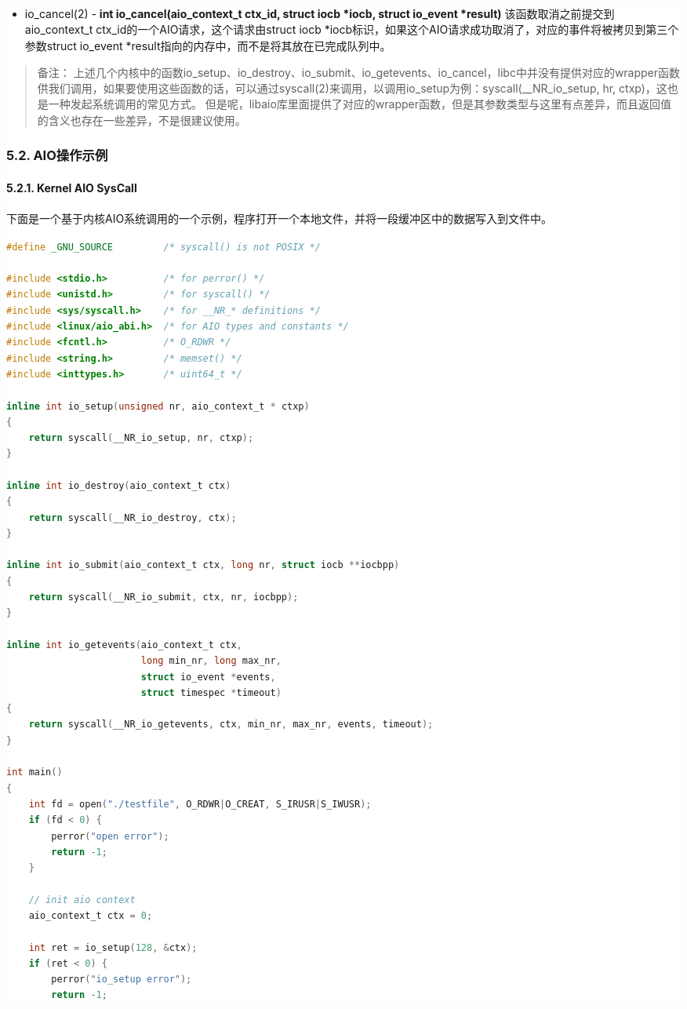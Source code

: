 - io_cancel(2) - **int io_cancel(aio_context_t ctx_id, struct iocb \*iocb, struct io_event \*result)**
该函数取消之前提交到aio_context_t ctx_id的一个AIO请求，这个请求由struct iocb *iocb标识，如果这个AIO请求成功取消了，对应的事件将被拷贝到第三个参数struct io_event *result指向的内存中，而不是将其放在已完成队列中。

>备注：
上述几个内核中的函数io_setup、io_destroy、io_submit、io_getevents、io_cancel，libc中并没有提供对应的wrapper函数供我们调用，如果要使用这些函数的话，可以通过syscall(2)来调用，以调用io_setup为例：syscall(__NR_io_setup, hr, ctxp)，这也是一种发起系统调用的常见方式。
但是呢，libaio库里面提供了对应的wrapper函数，但是其参数类型与这里有点差异，而且返回值的含义也存在一些差异，不是很建议使用。

### 5.2. AIO操作示例

#### 5.2.1. Kernel AIO SysCall

下面是一个基于内核AIO系统调用的一个示例，程序打开一个本地文件，并将一段缓冲区中的数据写入到文件中。

```c
#define _GNU_SOURCE         /* syscall() is not POSIX */

#include <stdio.h>          /* for perror() */
#include <unistd.h>         /* for syscall() */
#include <sys/syscall.h>    /* for __NR_* definitions */
#include <linux/aio_abi.h>  /* for AIO types and constants */
#include <fcntl.h>          /* O_RDWR */
#include <string.h>         /* memset() */
#include <inttypes.h>       /* uint64_t */

inline int io_setup(unsigned nr, aio_context_t * ctxp)
{
    return syscall(__NR_io_setup, nr, ctxp);
}

inline int io_destroy(aio_context_t ctx)
{
    return syscall(__NR_io_destroy, ctx);
}

inline int io_submit(aio_context_t ctx, long nr, struct iocb **iocbpp)
{
    return syscall(__NR_io_submit, ctx, nr, iocbpp);
}

inline int io_getevents(aio_context_t ctx,
                        long min_nr, long max_nr,
                        struct io_event *events,
                        struct timespec *timeout)
{
    return syscall(__NR_io_getevents, ctx, min_nr, max_nr, events, timeout);
}

int main()
{
    int fd = open("./testfile", O_RDWR|O_CREAT, S_IRUSR|S_IWUSR);
    if (fd < 0) {
        perror("open error");
        return -1;
    }

    // init aio context
    aio_context_t ctx = 0;

    int ret = io_setup(128, &ctx);
    if (ret < 0) {
        perror("io_setup error");
        return -1;
```
